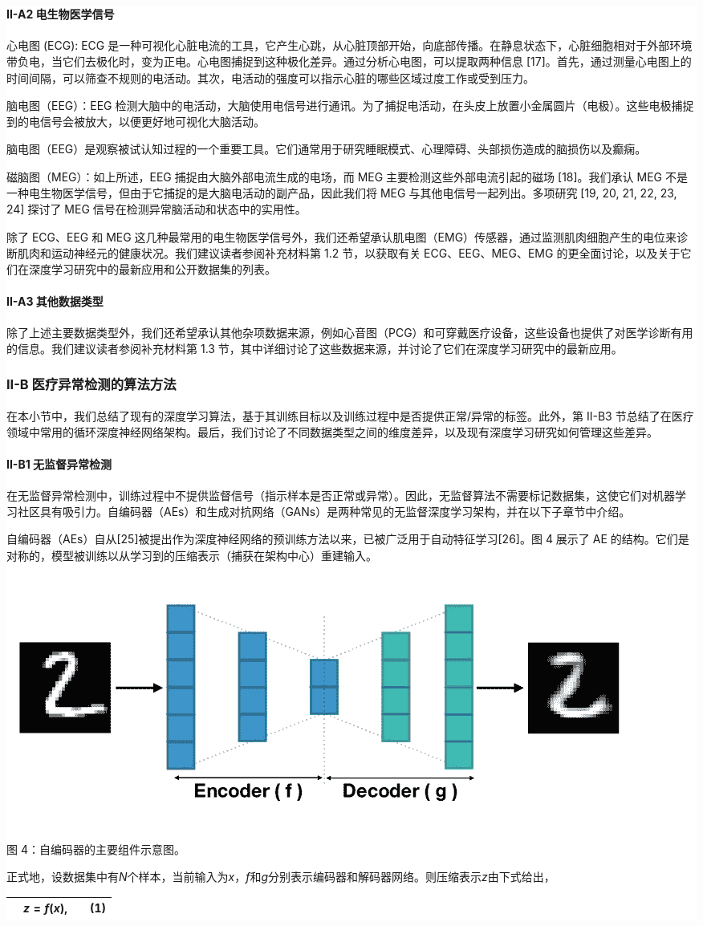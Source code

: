 #### II-A2 电生物医学信号

心电图 (ECG): ECG 是一种可视化心脏电流的工具，它产生心跳，从心脏顶部开始，向底部传播。在静息状态下，心脏细胞相对于外部环境带负电，当它们去极化时，变为正电。心电图捕捉到这种极化差异。通过分析心电图，可以提取两种信息 [17]。首先，通过测量心电图上的时间间隔，可以筛查不规则的电活动。其次，电活动的强度可以指示心脏的哪些区域过度工作或受到压力。

脑电图（EEG）：EEG 检测大脑中的电活动，大脑使用电信号进行通讯。为了捕捉电活动，在头皮上放置小金属圆片（电极）。这些电极捕捉到的电信号会被放大，以便更好地可视化大脑活动。

脑电图（EEG）是观察被试认知过程的一个重要工具。它们通常用于研究睡眠模式、心理障碍、头部损伤造成的脑损伤以及癫痫。

磁脑图（MEG）：如上所述，EEG 捕捉由大脑外部电流生成的电场，而 MEG 主要检测这些外部电流引起的磁场 [18]。我们承认 MEG 不是一种电生物医学信号，但由于它捕捉的是大脑电活动的副产品，因此我们将 MEG 与其他电信号一起列出。多项研究 [19, 20, 21, 22, 23, 24] 探讨了 MEG 信号在检测异常脑活动和状态中的实用性。

除了 ECG、EEG 和 MEG 这几种最常用的电生物医学信号外，我们还希望承认肌电图（EMG）传感器，通过监测肌肉细胞产生的电位来诊断肌肉和运动神经元的健康状况。我们建议读者参阅补充材料第 1.2 节，以获取有关 ECG、EEG、MEG、EMG 的更全面讨论，以及关于它们在深度学习研究中的最新应用和公开数据集的列表。

#### II-A3 其他数据类型

除了上述主要数据类型外，我们还希望承认其他杂项数据来源，例如心音图（PCG）和可穿戴医疗设备，这些设备也提供了对医学诊断有用的信息。我们建议读者参阅补充材料第 1.3 节，其中详细讨论了这些数据来源，并讨论了它们在深度学习研究中的最新应用。

### II-B 医疗异常检测的算法方法

在本小节中，我们总结了现有的深度学习算法，基于其训练目标以及训练过程中是否提供正常/异常的标签。此外，第 II-B3 节总结了在医疗领域中常用的循环深度神经网络架构。最后，我们讨论了不同数据类型之间的维度差异，以及现有深度学习研究如何管理这些差异。

#### II-B1 无监督异常检测

在无监督异常检测中，训练过程中不提供监督信号（指示样本是否正常或异常）。因此，无监督算法不需要标记数据集，这使它们对机器学习社区具有吸引力。自编码器（AEs）和生成对抗网络（GANs）是两种常见的无监督深度学习架构，并在以下子章节中介绍。

自编码器（AEs）自从[25]被提出作为深度神经网络的预训练方法以来，已被广泛用于自动特征学习[26]。图 4 展示了 AE 的结构。它们是对称的，模型被训练以从学习到的压缩表示（捕获在架构中心）重建输入。

![参考标题](img/1dba69ec212e9368c356e57631608761.png)

图 4：自编码器的主要组件示意图。

正式地，设数据集中有$N$个样本，当前输入为$x$，$f$和$g$分别表示编码器和解码器网络。则压缩表示$z$由下式给出，

|  | $z=f(x),$ |  | (1) |
| --- | --- | --- | --- |
